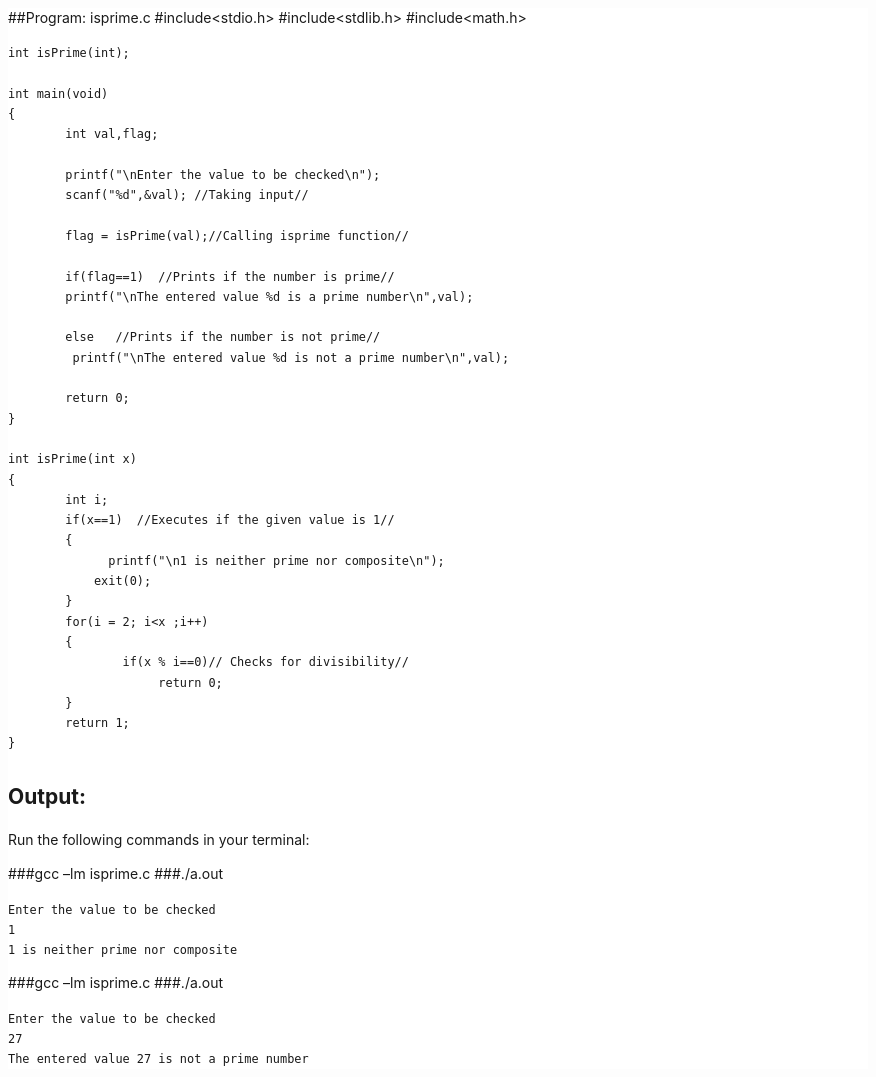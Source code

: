 ##Program: isprime.c
	#include<stdio.h>
	#include<stdlib.h>
	#include<math.h>
	
	int isPrime(int);

	int main(void)
	{
	        int val,flag;

	        printf("\nEnter the value to be checked\n");
	        scanf("%d",&val); //Taking input//
   
	        flag = isPrime(val);//Calling isprime function//

	        if(flag==1)  //Prints if the number is prime//
	      	printf("\nThe entered value %d is a prime number\n",val);
	
	        else   //Prints if the number is not prime//
	     	 printf("\nThe entered value %d is not a prime number\n",val);

	        return 0;
	}

	int isPrime(int x)
	{
	        int i;
	        if(x==1)  //Executes if the given value is 1//
	        {
	              printf("\n1 is neither prime nor composite\n");
				exit(0);
	        }
	        for(i = 2; i<x ;i++)
	        {
	                if(x % i==0)// Checks for divisibility//
	                     return 0;
	        }
	        return 1;
	}
## Output:

Run the following commands in your terminal:<br>

###gcc –lm isprime.c
###./a.out

	Enter the value to be checked
	1
	1 is neither prime nor composite

###gcc –lm isprime.c
###./a.out

	Enter the value to be checked
	27
	The entered value 27 is not a prime number
